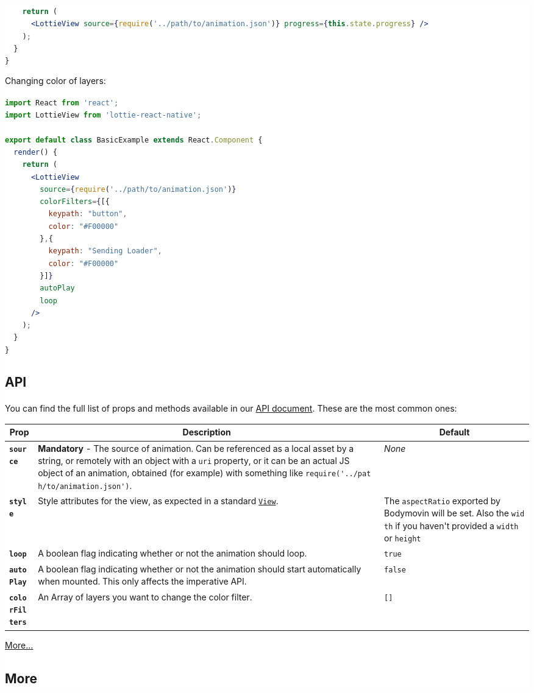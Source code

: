 ```jsx
    return (
      <LottieView source={require('../path/to/animation.json')} progress={this.state.progress} />
    );
  }
}
```

Changing color of layers:

```jsx
import React from 'react';
import LottieView from 'lottie-react-native';

export default class BasicExample extends React.Component {
  render() {
    return (
      <LottieView
        source={require('../path/to/animation.json')}
        colorFilters={[{
          keypath: "button",
          color: "#F00000"
        },{
          keypath: "Sending Loader",
          color: "#F00000"
        }]}
        autoPlay
        loop
      />
    );
  }
}
```

## API

You can find the full list of props and methods available in our [API document](https://github.com/airbnb/lottie-react-native/blob/master/docs/api.md). These are the most common ones:

| Prop           | Description                                                                                                                                                                                                                                                                     | Default                                                                                                             |
| -------------- | ------------------------------------------------------------------------------------------------------------------------------------------------------------------------------------------------------------------------------------------------------------------------------- | ------------------------------------------------------------------------------------------------------------------- |
| **`source`**   | **Mandatory** - The source of animation. Can be referenced as a local asset by a string, or remotely with an object with a `uri` property, or it can be an actual JS object of an animation, obtained (for example) with something like `require('../path/to/animation.json')`. | _None_                                                                                                              |
| **`style`**    | Style attributes for the view, as expected in a standard [`View`](https://facebook.github.io/react-native/docs/layout-props.html).                                                                                                                                              | The `aspectRatio` exported by Bodymovin will be set. Also the `width` if you haven't provided a `width` or `height` |
| **`loop`**     | A boolean flag indicating whether or not the animation should loop.                                                                                                                                                                                                             | `true`                                                                                                              |
| **`autoPlay`** | A boolean flag indicating whether or not the animation should start automatically when mounted. This only affects the imperative API.                                                                                                                                           | `false`                                                                                                             |
| **`colorFilters`** | An Array of layers you want to change the color filter.                                                                                                                                           | `[]`                                                                                                             |

[More...](https://github.com/airbnb/lottie-react-native/blob/master/docs/api.md)

## More
